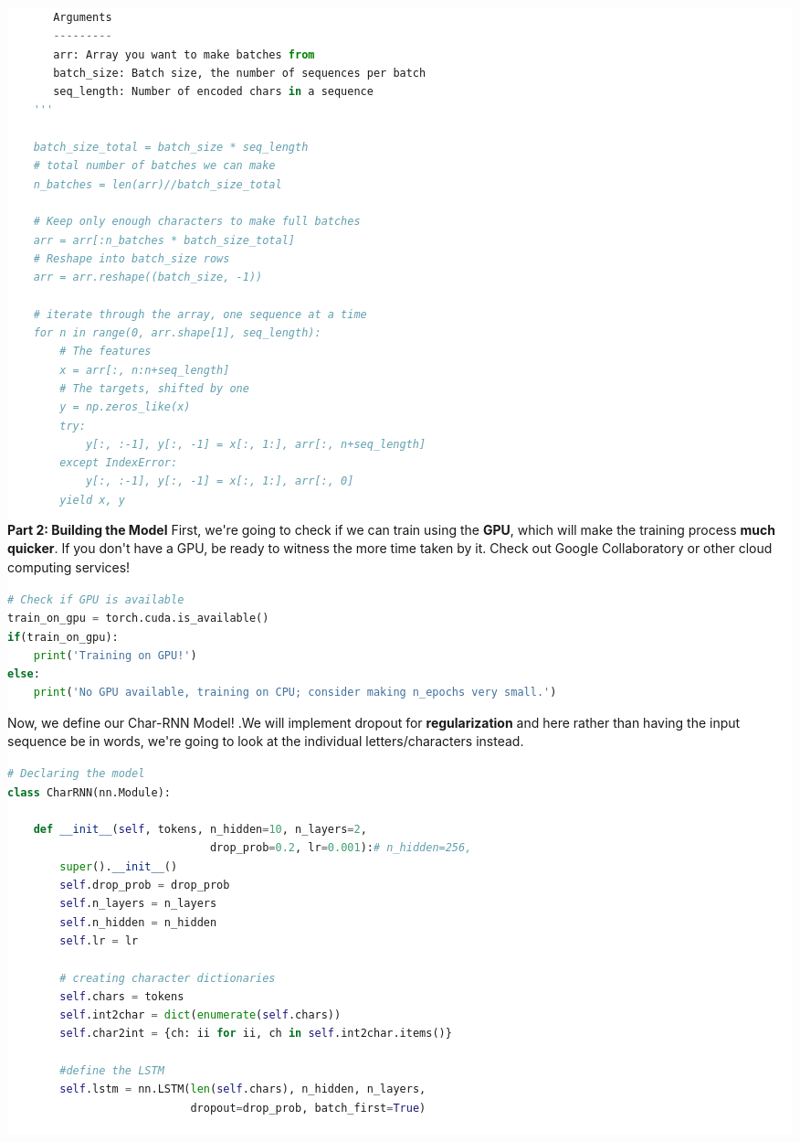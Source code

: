 ```python
       Arguments
       ---------
       arr: Array you want to make batches from
       batch_size: Batch size, the number of sequences per batch
       seq_length: Number of encoded chars in a sequence
    '''
    
    batch_size_total = batch_size * seq_length
    # total number of batches we can make
    n_batches = len(arr)//batch_size_total
    
    # Keep only enough characters to make full batches
    arr = arr[:n_batches * batch_size_total]
    # Reshape into batch_size rows
    arr = arr.reshape((batch_size, -1))
    
    # iterate through the array, one sequence at a time
    for n in range(0, arr.shape[1], seq_length):
        # The features
        x = arr[:, n:n+seq_length]
        # The targets, shifted by one
        y = np.zeros_like(x)
        try:
            y[:, :-1], y[:, -1] = x[:, 1:], arr[:, n+seq_length]
        except IndexError:
            y[:, :-1], y[:, -1] = x[:, 1:], arr[:, 0]
        yield x, y
```
<b>Part 2: Building the Model</b> 
First, we're going to check if we can train using the <b>GPU</b>, which will make the training process <b>much quicker</b>. If you don't have a GPU, be ready to witness the more time taken by it. Check out Google Collaboratory or other cloud computing services!
```python
# Check if GPU is available
train_on_gpu = torch.cuda.is_available()
if(train_on_gpu):
    print('Training on GPU!')
else: 
    print('No GPU available, training on CPU; consider making n_epochs very small.')
```
Now, we define our Char-RNN Model! .We will implement dropout for <b>regularization</b> and here rather than having the input sequence be in words, we're going to look at the individual letters/characters instead.
```python
# Declaring the model
class CharRNN(nn.Module):
    
    def __init__(self, tokens, n_hidden=10, n_layers=2,
                               drop_prob=0.2, lr=0.001):# n_hidden=256,
        super().__init__()
        self.drop_prob = drop_prob
        self.n_layers = n_layers
        self.n_hidden = n_hidden
        self.lr = lr
        
        # creating character dictionaries
        self.chars = tokens
        self.int2char = dict(enumerate(self.chars))
        self.char2int = {ch: ii for ii, ch in self.int2char.items()}
        
        #define the LSTM
        self.lstm = nn.LSTM(len(self.chars), n_hidden, n_layers, 
                            dropout=drop_prob, batch_first=True)
        
```